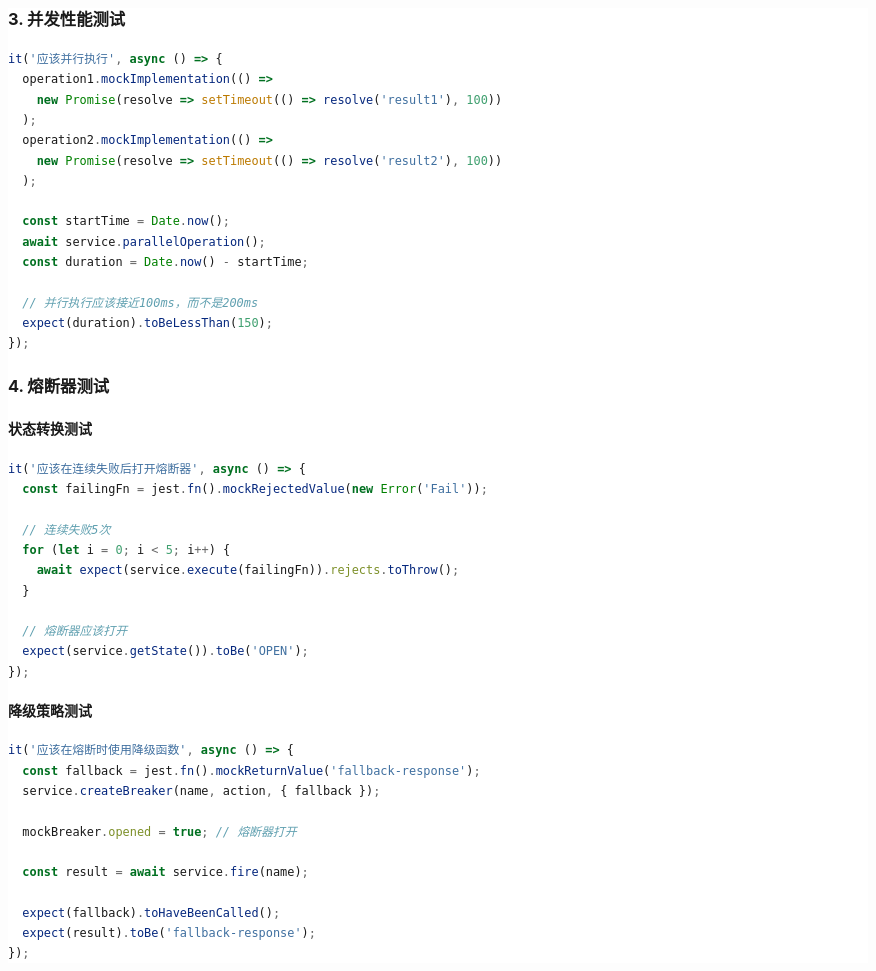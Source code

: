 ### 3. 并发性能测试

```typescript
it('应该并行执行', async () => {
  operation1.mockImplementation(() =>
    new Promise(resolve => setTimeout(() => resolve('result1'), 100))
  );
  operation2.mockImplementation(() =>
    new Promise(resolve => setTimeout(() => resolve('result2'), 100))
  );

  const startTime = Date.now();
  await service.parallelOperation();
  const duration = Date.now() - startTime;

  // 并行执行应该接近100ms，而不是200ms
  expect(duration).toBeLessThan(150);
});
```

### 4. 熔断器测试

#### 状态转换测试
```typescript
it('应该在连续失败后打开熔断器', async () => {
  const failingFn = jest.fn().mockRejectedValue(new Error('Fail'));

  // 连续失败5次
  for (let i = 0; i < 5; i++) {
    await expect(service.execute(failingFn)).rejects.toThrow();
  }

  // 熔断器应该打开
  expect(service.getState()).toBe('OPEN');
});
```

#### 降级策略测试
```typescript
it('应该在熔断时使用降级函数', async () => {
  const fallback = jest.fn().mockReturnValue('fallback-response');
  service.createBreaker(name, action, { fallback });

  mockBreaker.opened = true; // 熔断器打开

  const result = await service.fire(name);

  expect(fallback).toHaveBeenCalled();
  expect(result).toBe('fallback-response');
});
```

